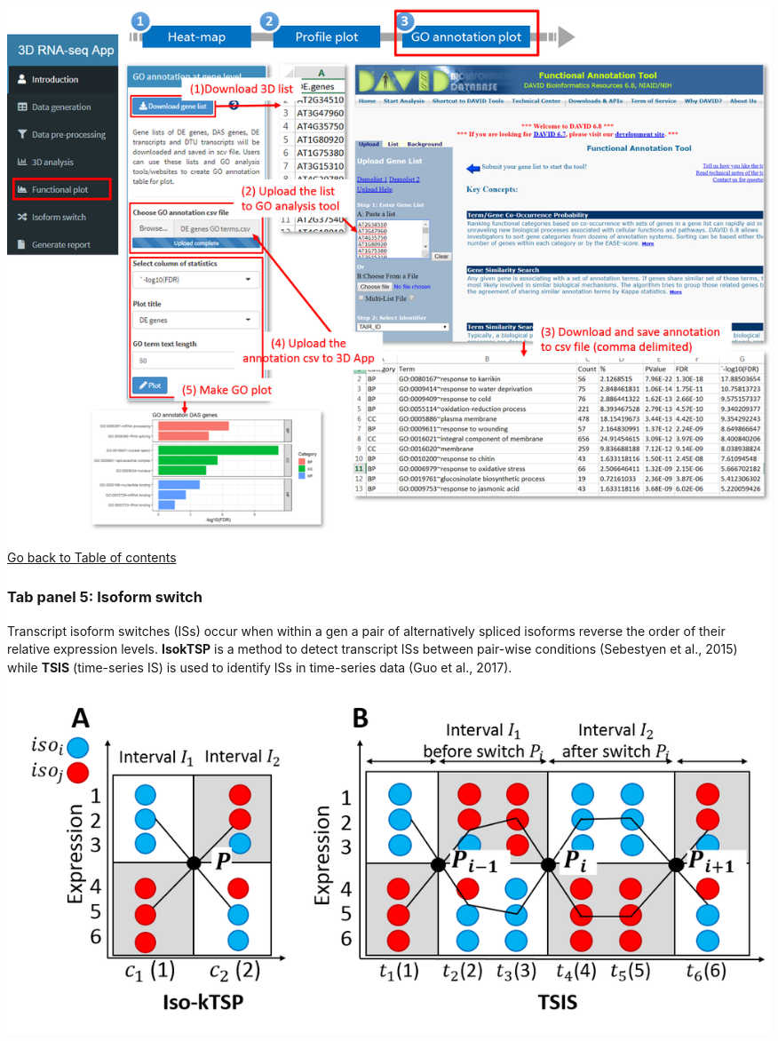 ![](3D_App_figure/functional_go.png)

<a href='#table-of-contents'>Go back to Table of contents</a>

### Tab panel 5: Isoform switch

Transcript isoform switches (ISs) occur when within a gen a pair of alternatively spliced isoforms reverse the order of their relative expression levels. **IsokTSP** is a method to detect transcript ISs between pair-wise conditions (Sebestyen et al., 2015) while **TSIS** (time-series IS) is used to identify ISs in time-series data (Guo et al., 2017).

![](3D_App_figure/TSIS.png)
